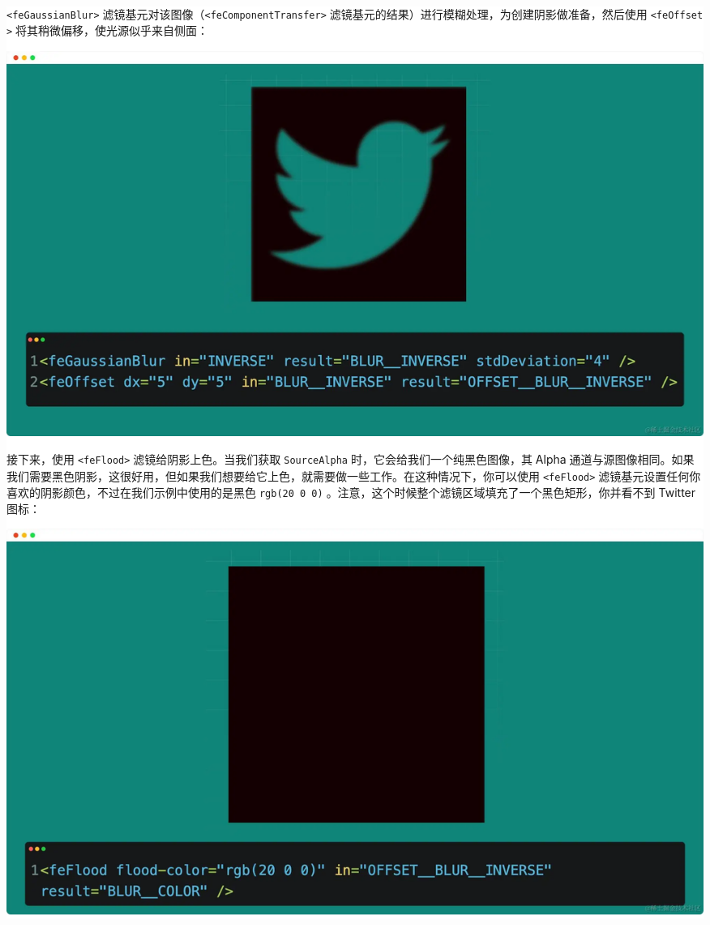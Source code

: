   


`<feGaussianBlur>` 滤镜基元对该图像（`<feComponentTransfer>` 滤镜基元的结果）进行模糊处理，为创建阴影做准备，然后使用 `<feOffset>` 将其稍微偏移，使光源似乎来自侧面：

  


![](./images/dcef38ba4d257617058603c61d44d9d3.webp )

  


接下来，使用 `<feFlood>` 滤镜给阴影上色。当我们获取 `SourceAlpha` 时，它会给我们一个纯黑色图像，其 Alpha 通道与源图像相同。如果我们需要黑色阴影，这很好用，但如果我们想要给它上色，就需要做一些工作。在这种情况下，你可以使用 `<feFlood>` 滤镜基元设置任何你喜欢的阴影颜色，不过在我们示例中使用的是黑色 `rgb(20 0 0)` 。注意，这个时候整个滤镜区域填充了一个黑色矩形，你并看不到 Twitter 图标：

  


![](./images/402420f6fe982824f46f5399b54fca1d.webp )